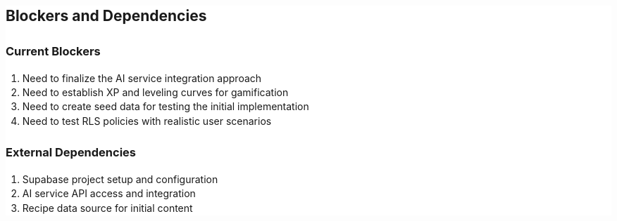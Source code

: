 ## Blockers and Dependencies

### Current Blockers
1. Need to finalize the AI service integration approach
2. Need to establish XP and leveling curves for gamification
3. Need to create seed data for testing the initial implementation
4. Need to test RLS policies with realistic user scenarios

### External Dependencies
1. Supabase project setup and configuration
2. AI service API access and integration
3. Recipe data source for initial content
